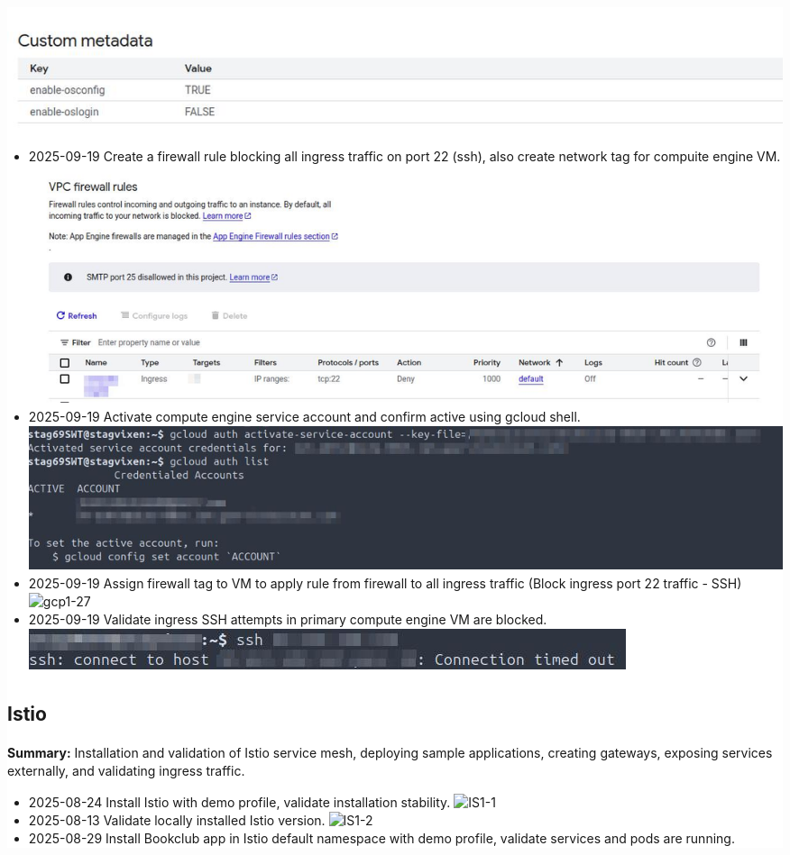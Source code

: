   ![gcp1-24](GCP/gcp1-24.jpg)
- 2025-09-19 Create a firewall rule blocking all ingress traffic on port 22 (ssh), also create network tag for compuite engine VM.
  ![gcp1-25](GCP/gcp1-25.jpg)
- 2025-09-19 Activate compute engine service account and confirm active using gcloud shell.
  ![gcp1-26](GCP/gcp1-26.jpg)
- 2025-09-19 Assign firewall tag to VM to apply rule from firewall to all ingress traffic (Block ingress port 22 traffic - SSH)
  ![gcp1-27](GCP/gcp1-27.jpg)
- 2025-09-19 Validate ingress SSH attempts in primary compute engine VM are blocked.
  ![gcp1-28](GCP/gcp1-28.jpg)

## Istio
**Summary:** Installation and validation of Istio service mesh, deploying sample applications, creating gateways, exposing services externally, and validating ingress traffic.

- 2025-08-24 Install Istio with demo profile, validate installation stability.
  ![IS1-1](Istio/IS1-1.jpg)
- 2025-08-13 Validate locally installed Istio version.
  ![IS1-2](Istio/IS1-2.jpg)
- 2025-08-29 Install Bookclub app in Istio default namespace with demo profile, validate services and pods are running.